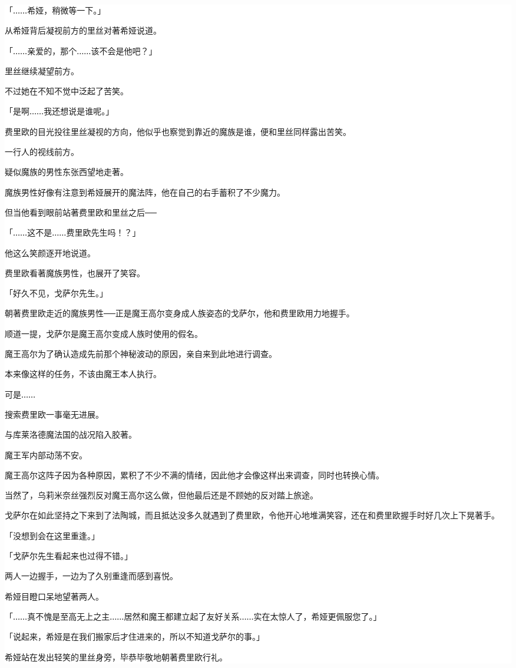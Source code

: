 「……希娅，稍微等一下。」

从希娅背后凝视前方的里丝对著希娅说道。

「……亲爱的，那个……该不会是他吧？」

里丝继续凝望前方。

不过她在不知不觉中泛起了苦笑。

「是啊……我还想说是谁呢。」

费里欧的目光投往里丝凝视的方向，他似乎也察觉到靠近的魔族是谁，便和里丝同样露出苦笑。

一行人的视线前方。

疑似魔族的男性东张西望地走著。

魔族男性好像有注意到希娅展开的魔法阵，他在自己的右手蓄积了不少魔力。

但当他看到眼前站著费里欧和里丝之后──

「……这不是……费里欧先生吗！？」

他这么笑颜逐开地说道。

费里欧看著魔族男性，也展开了笑容。

「好久不见，戈萨尔先生。」

朝著费里欧走近的魔族男性──正是魔王高尔变身成人族姿态的戈萨尔，他和费里欧用力地握手。

顺道一提，戈萨尔是魔王高尔变成人族时使用的假名。

魔王高尔为了确认造成先前那个神秘波动的原因，亲自来到此地进行调查。

本来像这样的任务，不该由魔王本人执行。

可是……

搜索费里欧一事毫无进展。

与库莱洛德魔法国的战况陷入胶著。

魔王军内部动荡不安。

魔王高尔这阵子因为各种原因，累积了不少不满的情绪，因此他才会像这样出来调查，同时也转换心情。

当然了，乌莉米奈丝强烈反对魔王高尔这么做，但他最后还是不顾她的反对踏上旅途。

戈萨尔在如此坚持之下来到了法陶城，而且抵达没多久就遇到了费里欧，令他开心地堆满笑容，还在和费里欧握手时好几次上下晃著手。

「没想到会在这里重逢。」

「戈萨尔先生看起来也过得不错。」

两人一边握手，一边为了久别重逢而感到喜悦。

希娅目瞪口呆地望著两人。

「……真不愧是至高无上之主……居然和魔王都建立起了友好关系……实在太惊人了，希娅更佩服您了。」

「说起来，希娅是在我们搬家后才住进来的，所以不知道戈萨尔的事。」

希娅站在发出轻笑的里丝身旁，毕恭毕敬地朝著费里欧行礼。
